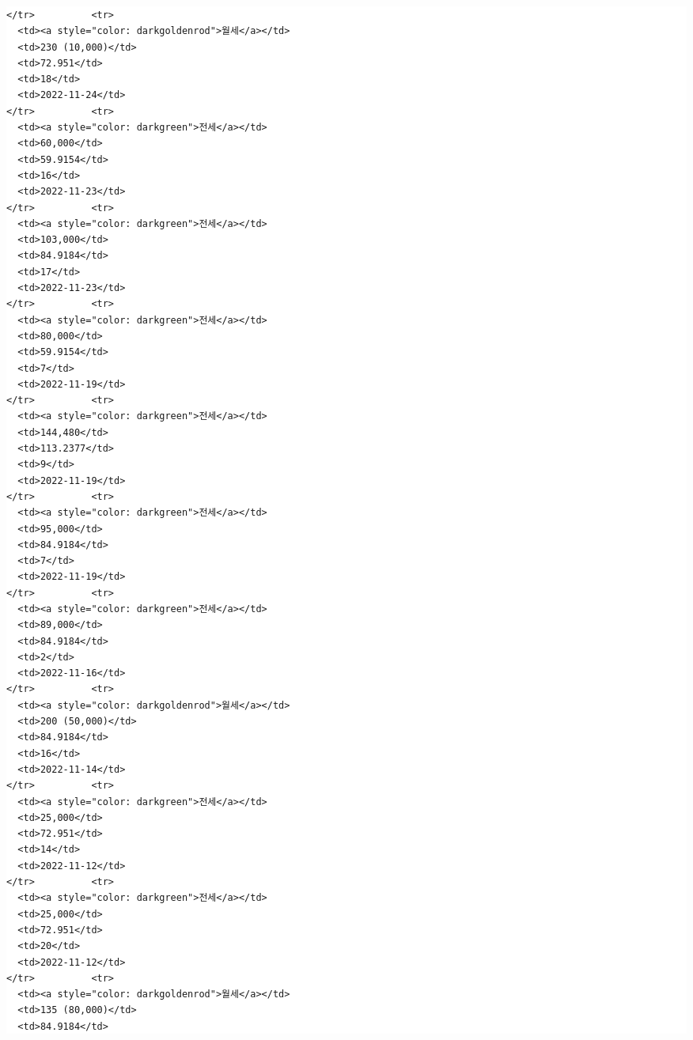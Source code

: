     </tr>          <tr>
      <td><a style="color: darkgoldenrod">월세</a></td>
      <td>230 (10,000)</td>
      <td>72.951</td>
      <td>18</td>
      <td>2022-11-24</td>
    </tr>          <tr>
      <td><a style="color: darkgreen">전세</a></td>
      <td>60,000</td>
      <td>59.9154</td>
      <td>16</td>
      <td>2022-11-23</td>
    </tr>          <tr>
      <td><a style="color: darkgreen">전세</a></td>
      <td>103,000</td>
      <td>84.9184</td>
      <td>17</td>
      <td>2022-11-23</td>
    </tr>          <tr>
      <td><a style="color: darkgreen">전세</a></td>
      <td>80,000</td>
      <td>59.9154</td>
      <td>7</td>
      <td>2022-11-19</td>
    </tr>          <tr>
      <td><a style="color: darkgreen">전세</a></td>
      <td>144,480</td>
      <td>113.2377</td>
      <td>9</td>
      <td>2022-11-19</td>
    </tr>          <tr>
      <td><a style="color: darkgreen">전세</a></td>
      <td>95,000</td>
      <td>84.9184</td>
      <td>7</td>
      <td>2022-11-19</td>
    </tr>          <tr>
      <td><a style="color: darkgreen">전세</a></td>
      <td>89,000</td>
      <td>84.9184</td>
      <td>2</td>
      <td>2022-11-16</td>
    </tr>          <tr>
      <td><a style="color: darkgoldenrod">월세</a></td>
      <td>200 (50,000)</td>
      <td>84.9184</td>
      <td>16</td>
      <td>2022-11-14</td>
    </tr>          <tr>
      <td><a style="color: darkgreen">전세</a></td>
      <td>25,000</td>
      <td>72.951</td>
      <td>14</td>
      <td>2022-11-12</td>
    </tr>          <tr>
      <td><a style="color: darkgreen">전세</a></td>
      <td>25,000</td>
      <td>72.951</td>
      <td>20</td>
      <td>2022-11-12</td>
    </tr>          <tr>
      <td><a style="color: darkgoldenrod">월세</a></td>
      <td>135 (80,000)</td>
      <td>84.9184</td>